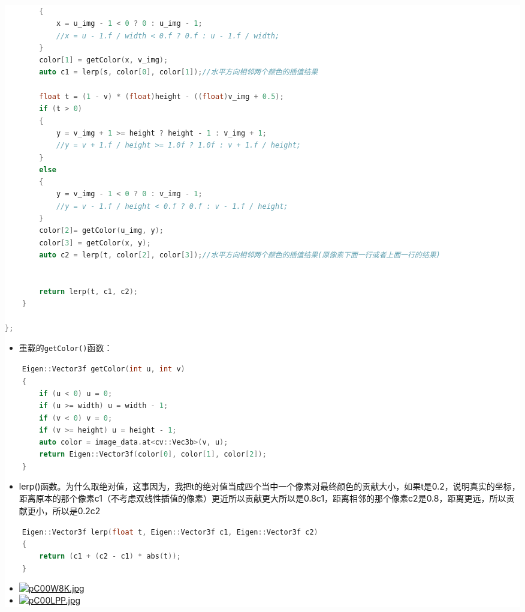 ```cpp
        {
            x = u_img - 1 < 0 ? 0 : u_img - 1;
            //x = u - 1.f / width < 0.f ? 0.f : u - 1.f / width;
        }
        color[1] = getColor(x, v_img);
        auto c1 = lerp(s, color[0], color[1]);//水平方向相邻两个颜色的插值结果

        float t = (1 - v) * (float)height - ((float)v_img + 0.5);
        if (t > 0)
        {
            y = v_img + 1 >= height ? height - 1 : v_img + 1;
            //y = v + 1.f / height >= 1.0f ? 1.0f : v + 1.f / height;
        }
        else
        {
            y = v_img - 1 < 0 ? 0 : v_img - 1;
            //y = v - 1.f / height < 0.f ? 0.f : v - 1.f / height;
        }
        color[2]= getColor(u_img, y);
        color[3] = getColor(x, y);
        auto c2 = lerp(t, color[2], color[3]);//水平方向相邻两个颜色的插值结果(原像素下面一行或者上面一行的结果)


        return lerp(t, c1, c2);
    }

};
```

- 重载的`getColor()`函数：

```cpp
    Eigen::Vector3f getColor(int u, int v)
    {
        if (u < 0) u = 0;
        if (u >= width) u = width - 1;
        if (v < 0) v = 0;
        if (v >= height) u = height - 1;
        auto color = image_data.at<cv::Vec3b>(v, u);
        return Eigen::Vector3f(color[0], color[1], color[2]);
    }
```

- lerp()函数。为什么取绝对值，这事因为，我把t的绝对值当成四个当中一个像素对最终颜色的贡献大小，如果t是0.2，说明真实的坐标，距离原本的那个像素c1（不考虑双线性插值的像素）更近所以贡献更大所以是0.8c1，距离相邻的那个像素c2是0.8，距离更远，所以贡献更小，所以是0.2c2

```cpp
    Eigen::Vector3f lerp(float t, Eigen::Vector3f c1, Eigen::Vector3f c2)
    {
        return (c1 + (c2 - c1) * abs(t));
    }
```

* [![pC00W8K.jpg](https://s1.ax1x.com/2023/06/30/pC00W8K.jpg)](https://imgse.com/i/pC00W8K)
* [![pC00LPP.jpg](https://s1.ax1x.com/2023/06/30/pC00LPP.jpg)](https://imgse.com/i/pC00LPP)
